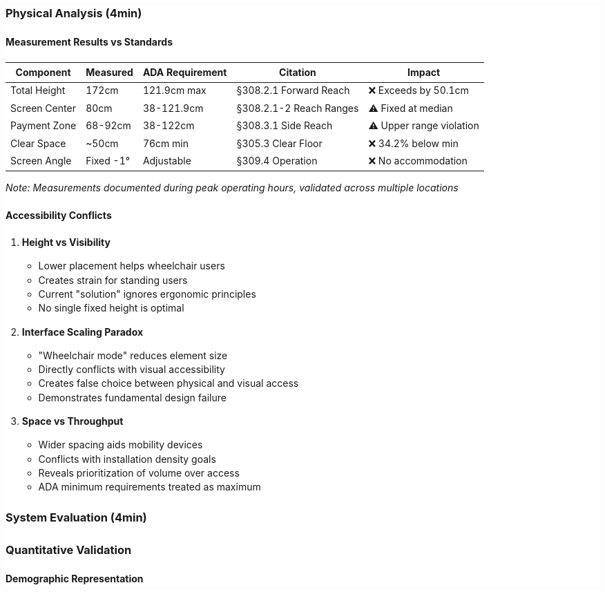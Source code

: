### Physical Analysis (4min)

#### Measurement Results vs Standards
| Component | Measured | ADA Requirement | Citation | Impact |
|-----------|----------|-----------------|-----------|---------|
| Total Height | 172cm | 121.9cm max | §308.2.1 Forward Reach | ❌ Exceeds by 50.1cm |
| Screen Center | 80cm | 38-121.9cm | §308.2.1-2 Reach Ranges | ⚠️ Fixed at median |
| Payment Zone | 68-92cm | 38-122cm | §308.3.1 Side Reach | ⚠️ Upper range violation |
| Clear Space | ~50cm | 76cm min | §305.3 Clear Floor | ❌ 34.2% below min |
| Screen Angle | Fixed -1° | Adjustable | §309.4 Operation | ❌ No accommodation |

*Note: Measurements documented during peak operating hours, validated across multiple locations*

#### Accessibility Conflicts
1. **Height vs Visibility**
   - Lower placement helps wheelchair users
   - Creates strain for standing users
   - Current "solution" ignores ergonomic principles
   - No single fixed height is optimal

2. **Interface Scaling Paradox**
   - "Wheelchair mode" reduces element size
   - Directly conflicts with visual accessibility
   - Creates false choice between physical and visual access
   - Demonstrates fundamental design failure

3. **Space vs Throughput**
   - Wider spacing aids mobility devices
   - Conflicts with installation density goals
   - Reveals prioritization of volume over access
   - ADA minimum requirements treated as maximum

### System Evaluation (4min)

### Quantitative Validation

#### Demographic Representation